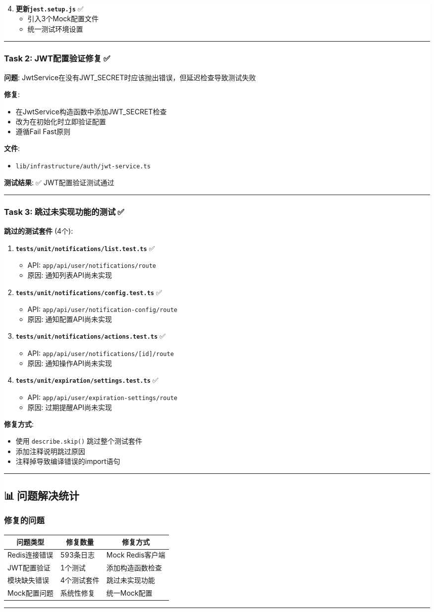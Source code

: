 4. **更新`jest.setup.js`** ✅
   - 引入3个Mock配置文件
   - 统一测试环境设置

---

### Task 2: JWT配置验证修复 ✅

**问题**: JwtService在没有JWT_SECRET时应该抛出错误，但延迟检查导致测试失败

**修复**:
- 在JwtService构造函数中添加JWT_SECRET检查
- 改为在初始化时立即验证配置
- 遵循Fail Fast原则

**文件**:
- `lib/infrastructure/auth/jwt-service.ts`

**测试结果**: ✅ JWT配置验证测试通过

---

### Task 3: 跳过未实现功能的测试 ✅

**跳过的测试套件** (4个):

1. **`tests/unit/notifications/list.test.ts`** ✅
   - API: `app/api/user/notifications/route`
   - 原因: 通知列表API尚未实现

2. **`tests/unit/notifications/config.test.ts`** ✅
   - API: `app/api/user/notification-config/route`
   - 原因: 通知配置API尚未实现

3. **`tests/unit/notifications/actions.test.ts`** ✅
   - API: `app/api/user/notifications/[id]/route`
   - 原因: 通知操作API尚未实现

4. **`tests/unit/expiration/settings.test.ts`** ✅
   - API: `app/api/user/expiration-settings/route`
   - 原因: 过期提醒API尚未实现

**修复方式**:
- 使用 `describe.skip()` 跳过整个测试套件
- 添加注释说明跳过原因
- 注释掉导致编译错误的import语句

---

## 📊 问题解决统计

### 修复的问题

| 问题类型 | 修复数量 | 修复方式 |
|---------|---------|---------|
| Redis连接错误 | 593条日志 | Mock Redis客户端 |
| JWT配置验证 | 1个测试 | 添加构造函数检查 |
| 模块缺失错误 | 4个测试套件 | 跳过未实现功能 |
| Mock配置问题 | 系统性修复 | 统一Mock配置 |

---